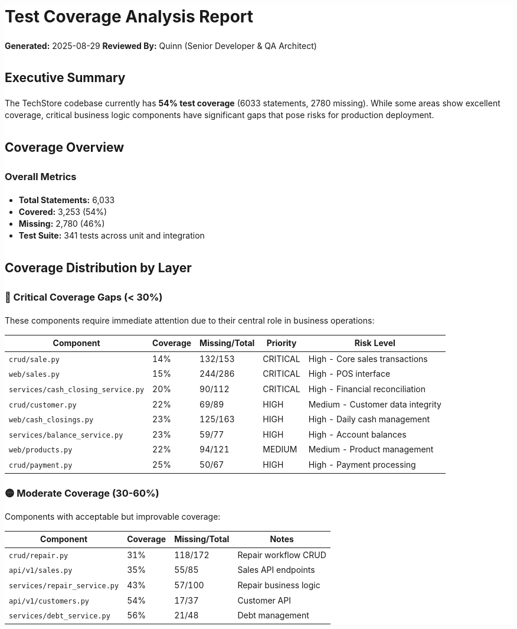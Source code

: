 # Test Coverage Analysis Report

**Generated:** 2025-08-29
**Reviewed By:** Quinn (Senior Developer & QA Architect)

## Executive Summary

The TechStore codebase currently has **54% test coverage** (6033 statements, 2780 missing). While some areas show excellent coverage, critical business logic components have significant gaps that pose risks for production deployment.

## Coverage Overview

### Overall Metrics
- **Total Statements:** 6,033
- **Covered:** 3,253 (54%)
- **Missing:** 2,780 (46%)
- **Test Suite:** 341 tests across unit and integration

## Coverage Distribution by Layer

### 🔴 Critical Coverage Gaps (< 30%)

These components require immediate attention due to their central role in business operations:

| Component | Coverage | Missing/Total | Priority | Risk Level |
|-----------|----------|---------------|----------|------------|
| `crud/sale.py` | 14% | 132/153 | CRITICAL | High - Core sales transactions |
| `web/sales.py` | 15% | 244/286 | CRITICAL | High - POS interface |
| `services/cash_closing_service.py` | 20% | 90/112 | CRITICAL | High - Financial reconciliation |
| `crud/customer.py` | 22% | 69/89 | HIGH | Medium - Customer data integrity |
| `web/cash_closings.py` | 23% | 125/163 | HIGH | High - Daily cash management |
| `services/balance_service.py` | 23% | 59/77 | HIGH | High - Account balances |
| `web/products.py` | 22% | 94/121 | MEDIUM | Medium - Product management |
| `crud/payment.py` | 25% | 50/67 | HIGH | High - Payment processing |

### 🟡 Moderate Coverage (30-60%)

Components with acceptable but improvable coverage:

| Component | Coverage | Missing/Total | Notes |
|-----------|----------|---------------|-------|
| `crud/repair.py` | 31% | 118/172 | Repair workflow CRUD |
| `api/v1/sales.py` | 35% | 55/85 | Sales API endpoints |
| `services/repair_service.py` | 43% | 57/100 | Repair business logic |
| `api/v1/customers.py` | 54% | 17/37 | Customer API |
| `services/debt_service.py` | 56% | 21/48 | Debt management |
